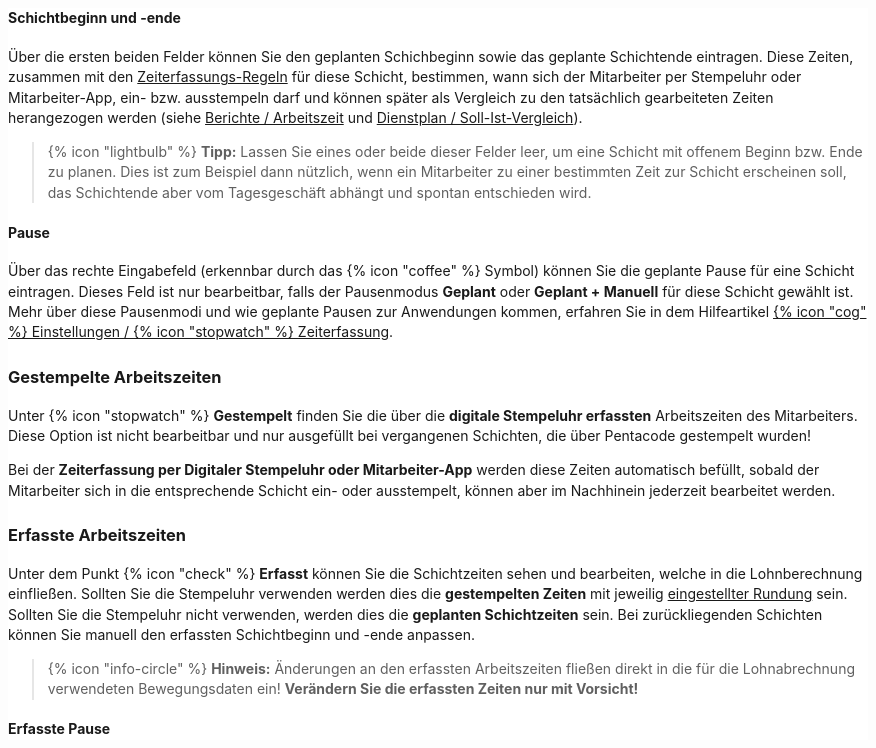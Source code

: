 #### Schichtbeginn und -ende

Über die ersten beiden Felder können Sie den geplanten Schichbeginn sowie das geplante Schichtende eintragen. Diese
Zeiten, zusammen mit den [Zeiterfassungs-Regeln](/hilfe/handbuch/einstellungen/zeiterfassung) für diese Schicht,
bestimmen, wann sich der Mitarbeiter per Stempeluhr oder Mitarbeiter-App, ein- bzw. ausstempeln darf und können später als Vergleich zu den tatsächlich gearbeiteten Zeiten herangezogen werden (siehe [Berichte / Arbeitszeit](/hilfe/handbuch/berichte/arbeitszeit) und [Dienstplan / Soll-Ist-Vergleich](/hilfe/handbuch/dienstplan#soll-ist-vergleich)).

> {% icon "lightbulb" %} **Tipp:** Lassen Sie eines oder beide dieser Felder leer, um eine Schicht mit offenem Beginn
> bzw. Ende zu planen. Dies ist zum Beispiel dann nützlich, wenn ein Mitarbeiter zu einer bestimmten Zeit zur Schicht
> erscheinen soll, das Schichtende aber vom Tagesgeschäft abhängt und spontan entschieden wird.

#### Pause

Über das rechte Eingabefeld (erkennbar durch das {% icon "coffee" %} Symbol) können Sie die geplante Pause für eine
Schicht eintragen. Dieses Feld ist nur bearbeitbar, falls der Pausenmodus **Geplant** oder **Geplant + Manuell** für
diese Schicht gewählt ist. Mehr über diese Pausenmodi und wie geplante Pausen zur Anwendungen kommen, erfahren Sie in
dem Hilfeartikel [{% icon "cog" %} Einstellungen / {% icon "stopwatch" %}
Zeiterfassung](/hilfe/handbuch/einstellungen/zeiterfassung#pausenberechnung).

### Gestempelte Arbeitszeiten

Unter {% icon "stopwatch" %} **Gestempelt** finden Sie die über die **digitale Stempeluhr erfassten** Arbeitszeiten des Mitarbeiters. Diese Option ist nicht bearbeitbar und nur ausgefüllt bei vergangenen Schichten, die über Pentacode gestempelt wurden!

Bei der **Zeiterfassung per Digitaler Stempeluhr oder Mitarbeiter-App** werden diese Zeiten automatisch befüllt, sobald der
Mitarbeiter sich in die entsprechende Schicht ein- oder ausstempelt, können aber im Nachhinein jederzeit bearbeitet werden.

### Erfasste Arbeitszeiten

Unter dem Punkt {% icon "check" %} **Erfasst** können Sie die Schichtzeiten sehen und bearbeiten, welche in die Lohnberechnung einfließen. Sollten Sie die Stempeluhr verwenden werden dies die **gestempelten Zeiten** mit jeweilig [eingestellter Rundung](/hilfe/handbuch/einstellungen/zeiterfassung#rundung-von-stempelzeiten) sein. Sollten Sie die Stempeluhr nicht verwenden, werden dies die **geplanten Schichtzeiten** sein. Bei zurückliegenden Schichten können Sie manuell den erfassten Schichtbeginn und -ende anpassen. 

> {% icon "info-circle" %} **Hinweis:** Änderungen an den erfassten Arbeitszeiten fließen direkt in die für die Lohnabrechnung verwendeten Bewegungsdaten ein! **Verändern Sie die erfassten Zeiten nur mit Vorsicht!**

#### Erfasste Pause
